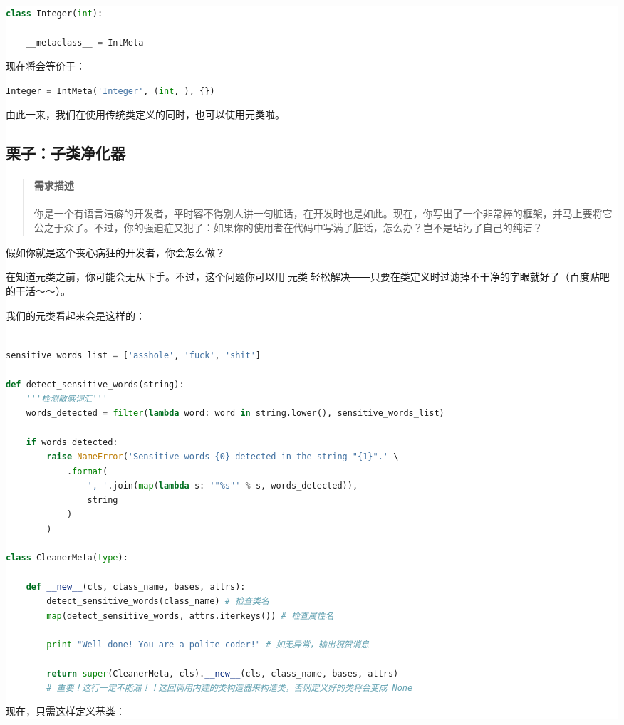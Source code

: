 ```python
class Integer(int):

    __metaclass__ = IntMeta
```

现在将会等价于：

```python
Integer = IntMeta('Integer', (int, ), {})
```

由此一来，我们在使用传统类定义的同时，也可以使用元类啦。

## 栗子：子类净化器

> #### 需求描述
> 你是一个有语言洁癖的开发者，平时容不得别人讲一句脏话，在开发时也是如此。现在，你写出了一个非常棒的框架，并马上要将它公之于众了。不过，你的强迫症又犯了：如果你的使用者在代码中写满了脏话，怎么办？岂不是玷污了自己的纯洁？

假如你就是这个丧心病狂的开发者，你会怎么做？

在知道元类之前，你可能会无从下手。不过，这个问题你可以用 元类 轻松解决——只要在类定义时过滤掉不干净的字眼就好了（百度贴吧的干活～～）。

我们的元类看起来会是这样的：

```python

sensitive_words_list = ['asshole', 'fuck', 'shit']

def detect_sensitive_words(string):
    '''检测敏感词汇'''
    words_detected = filter(lambda word: word in string.lower(), sensitive_words_list)

    if words_detected:
        raise NameError('Sensitive words {0} detected in the string "{1}".' \
            .format(
                ', '.join(map(lambda s: '"%s"' % s, words_detected)),
                string
            )
        )

class CleanerMeta(type):

    def __new__(cls, class_name, bases, attrs):
        detect_sensitive_words(class_name) # 检查类名
        map(detect_sensitive_words, attrs.iterkeys()) # 检查属性名

        print "Well done! You are a polite coder!" # 如无异常，输出祝贺消息

        return super(CleanerMeta, cls).__new__(cls, class_name, bases, attrs)
        # 重要！这行一定不能漏！！这回调用内建的类构造器来构造类，否则定义好的类将会变成 None

```

现在，只需这样定义基类：
